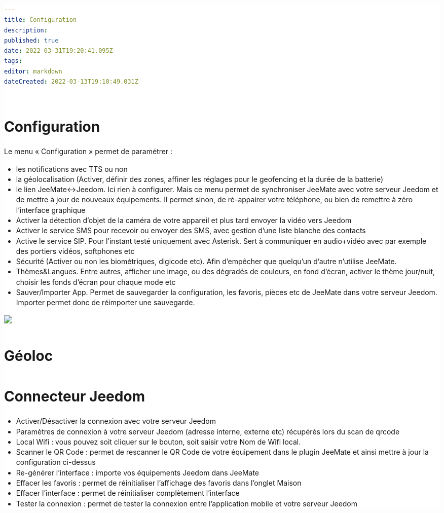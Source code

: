 ```yaml
---
title: Configuration
description: 
published: true
date: 2022-03-31T19:20:41.095Z
tags: 
editor: markdown
dateCreated: 2022-03-13T19:10:49.031Z
---
```


# Configuration

Le menu « Configuration » permet de paramétrer :

-   les notifications avec TTS ou non
-   la géolocalisation (Activer, définir des zones, affiner les réglages pour le geofencing et la durée de la batterie)
-   le lien JeeMate<->Jeedom. Ici rien à configurer. Mais ce menu permet de synchroniser JeeMate avec votre serveur Jeedom et de mettre à jour de nouveaux équipements. Il permet sinon, de ré-appairer votre téléphone, ou bien de remettre à zéro l’interface graphique
-   Activer la détection d’objet de la caméra de votre appareil et plus tard envoyer la vidéo vers Jeedom
-   Activer le service SMS pour recevoir ou envoyer des SMS, avec gestion d’une liste blanche des contacts
-   Active le service SIP. Pour l’instant testé uniquement avec Asterisk. Sert à communiquer en audio+vidéo avec par exemple des portiers vidéos, softphones etc
-   Sécurité (Activer ou non les biométriques, digicode etc). Afin d’empêcher que quelqu’un d’autre n’utilise JeeMate.
-   Thèmes&Langues. Entre autres, afficher une image, ou des dégradés de couleurs, en fond d’écran, activer le thème jour/nuit, choisir les fonds d’écran pour chaque mode etc
-   Sauver/Importer App. Permet de sauvegarder la configuration, les favoris, pièces etc de JeeMate dans votre serveur Jeedom. Importer permet donc de réimporter une sauvegarde.

![](https://dev.jeemate.fr/wp-content/uploads/2021/07/jeemate_configuration.webp)

# Géoloc

# Connecteur Jeedom

-   Activer/Désactiver la connexion avec votre serveur Jeedom
-   Paramètres de connexion à votre serveur Jeedom (adresse interne, externe etc) récupérés lors du scan de qrcode
-   Local Wifi : vous pouvez soit cliquer sur le bouton, soit saisir votre Nom de Wifi local.
-   Scanner le QR Code : permet de rescanner le QR Code de votre équipement dans le plugin JeeMate et ainsi mettre à jour la configuration ci-dessus
-   Re-générer l’interface : importe vos équipements Jeedom dans JeeMate
-   Effacer les favoris : permet de réinitialiser l’affichage des favoris dans l’onglet Maison
-   Effacer l’interface : permet de réinitialiser complètement l’interface
-   Tester la connexion : permet de tester la connexion entre l’application mobile et votre serveur Jeedom
